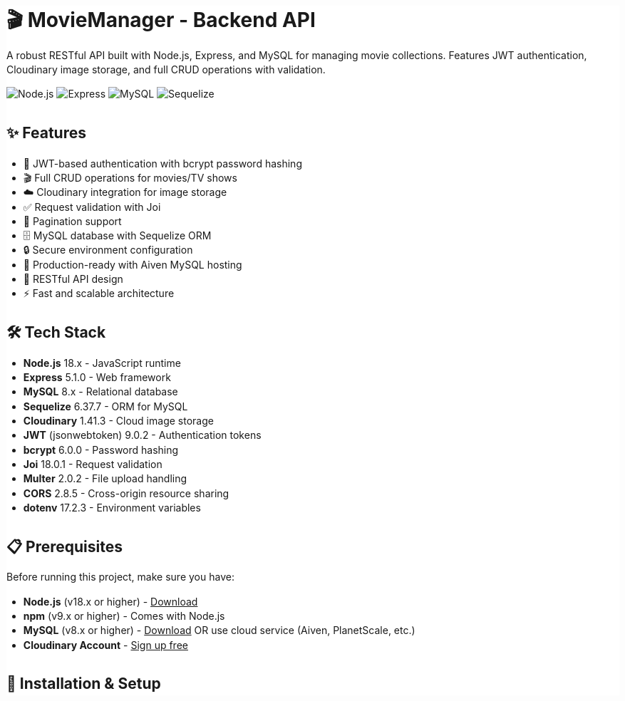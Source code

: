 # 🎬 MovieManager - Backend API

A robust RESTful API built with Node.js, Express, and MySQL for managing movie collections. Features JWT authentication, Cloudinary image storage, and full CRUD operations with validation.

![Node.js](https://img.shields.io/badge/Node.js-18.x-339933?style=flat&logo=node.js)
![Express](https://img.shields.io/badge/Express-5.x-000000?style=flat&logo=express)
![MySQL](https://img.shields.io/badge/MySQL-8.x-4479A1?style=flat&logo=mysql)
![Sequelize](https://img.shields.io/badge/Sequelize-6.x-52B0E7?style=flat&logo=sequelize)

## ✨ Features

- 🔐 JWT-based authentication with bcrypt password hashing
- 🎬 Full CRUD operations for movies/TV shows
- ☁️ Cloudinary integration for image storage
- ✅ Request validation with Joi
- 📄 Pagination support
- 🗄️ MySQL database with Sequelize ORM
- 🔒 Secure environment configuration
- 🚀 Production-ready with Aiven MySQL hosting
- 📝 RESTful API design
- ⚡ Fast and scalable architecture

## 🛠️ Tech Stack

- **Node.js** 18.x - JavaScript runtime
- **Express** 5.1.0 - Web framework
- **MySQL** 8.x - Relational database
- **Sequelize** 6.37.7 - ORM for MySQL
- **Cloudinary** 1.41.3 - Cloud image storage
- **JWT** (jsonwebtoken) 9.0.2 - Authentication tokens
- **bcrypt** 6.0.0 - Password hashing
- **Joi** 18.0.1 - Request validation
- **Multer** 2.0.2 - File upload handling
- **CORS** 2.8.5 - Cross-origin resource sharing
- **dotenv** 17.2.3 - Environment variables

## 📋 Prerequisites

Before running this project, make sure you have:

- **Node.js** (v18.x or higher) - [Download](https://nodejs.org/)
- **npm** (v9.x or higher) - Comes with Node.js
- **MySQL** (v8.x or higher) - [Download](https://dev.mysql.com/downloads/) OR use cloud service (Aiven, PlanetScale, etc.)
- **Cloudinary Account** - [Sign up free](https://cloudinary.com/)

## 🚀 Installation & Setup
